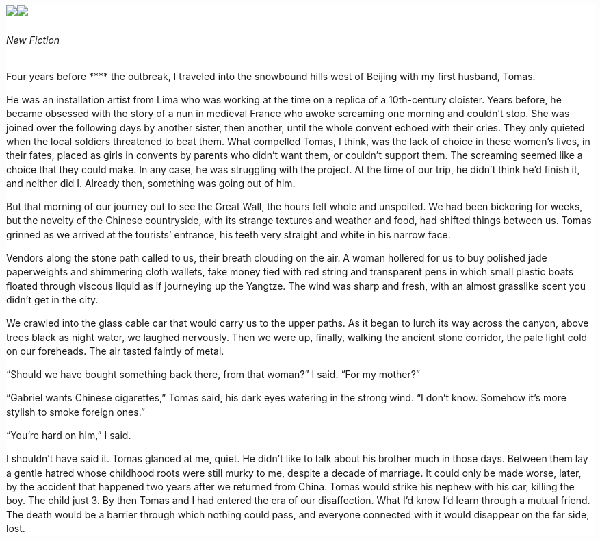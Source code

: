 [![](https://static01.graylady3jvrrxbe.onion/packages/flash/multimedia/ICONS/transparent.png)![](https://static01.graylady3jvrrxbe.onion/packages/flash/multimedia/ICONS/transparent.png)](https://www.nytimes3xbfgragh.onion/section/magazine)

###### New Fiction

</div>

<div class="g-dump">

Four years before **** the outbreak, I traveled into the snowbound hills
west of Beijing with my first husband, Tomas.

He was an installation artist from Lima who was working at the time on a
replica of a 10th-century cloister. Years before, he became obsessed
with the story of a nun in medieval France who awoke screaming one
morning and couldn’t stop. She was joined over the following days by
another sister, then another, until the whole convent echoed with their
cries. They only quieted when the local soldiers threatened to beat
them. What compelled Tomas, I think, was the lack of choice in these
women’s lives, in their fates, placed as girls in convents by parents
who didn’t want them, or couldn’t support them. The screaming seemed
like a choice that they could make. In any case, he was struggling with
the project. At the time of our trip, he didn’t think he’d finish it,
and neither did I. Already then, something was going out of him.

But that morning of our journey out to see the Great Wall, the hours
felt whole and unspoiled. We had been bickering for weeks, but the
novelty of the Chinese countryside, with its strange textures and
weather and food, had shifted things between us. Tomas grinned as we
arrived at the tourists’ entrance, his teeth very straight and white in
his narrow face.

Vendors along the stone path called to us, their breath clouding on the
air. A woman hollered for us to buy polished jade paperweights and
shimmering cloth wallets, fake money tied with red string and
transparent pens in which small plastic boats floated through viscous
liquid as if journeying up the Yangtze. The wind was sharp and fresh,
with an almost grasslike scent you didn’t get in the city.

We crawled into the glass cable car that would carry us to the upper
paths. As it began to lurch its way across the canyon, above trees black
as night water, we laughed nervously. Then we were up, finally, walking
the ancient stone corridor, the pale light cold on our foreheads. The
air tasted faintly of metal.

“Should we have bought something back there, from that woman?” I said.
“For my mother?”

“Gabriel wants Chinese cigarettes,” Tomas said, his dark eyes watering
in the strong wind. “I don’t know. Somehow it’s more stylish to smoke
foreign ones.”

“You’re hard on him,” I said.

I shouldn’t have said it. Tomas glanced at me, quiet. He didn’t like to
talk about his brother much in those days. Between them lay a gentle
hatred whose childhood roots were still murky to me, despite a decade of
marriage. It could only be made worse, later, by the accident that
happened two years after we returned from China. Tomas would strike his
nephew with his car, killing the boy. The child just 3. By then Tomas
and I had entered the era of our disaffection. What I’d know I’d learn
through a mutual friend. The death would be a barrier through which
nothing could pass, and everyone connected with it would disappear on
the far side, lost.
